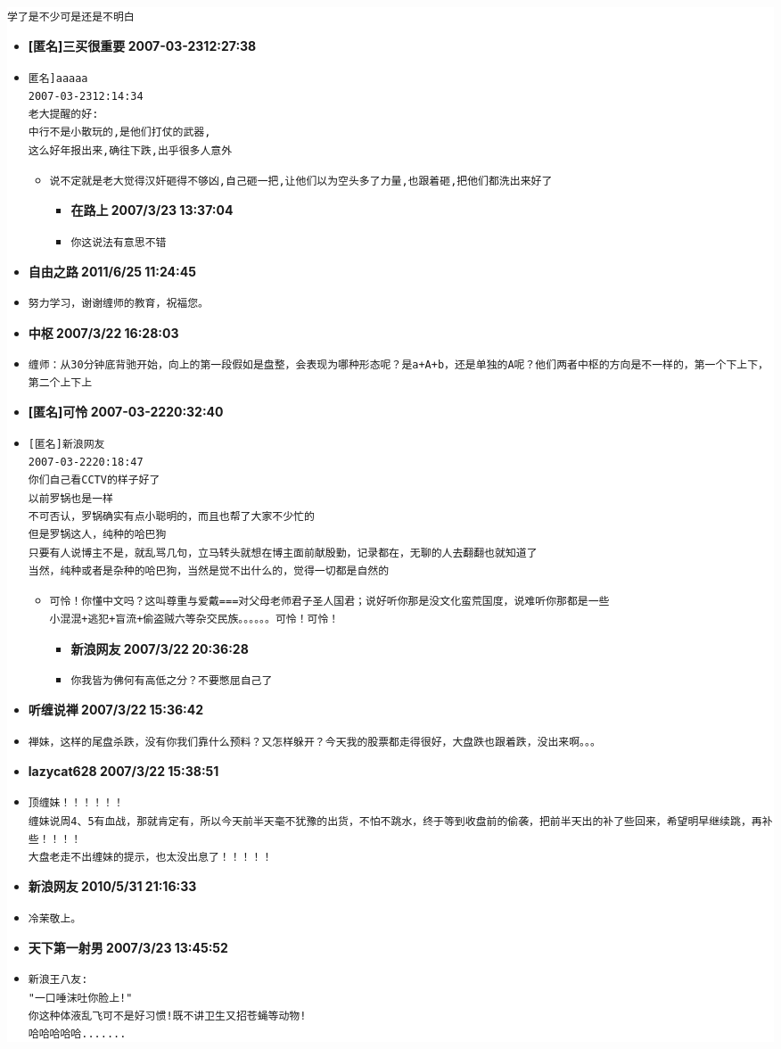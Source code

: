   ```
  学了是不少可是还是不明白
  ```
- **[匿名]三买很重要 2007-03-2312:27:38**
- ```
  匿名]aaaaa
  2007-03-2312:14:34
  老大提醒的好:
  中行不是小散玩的,是他们打仗的武器,
  这么好年报出来,确往下跌,出乎很多人意外
  ```
   - ```
     说不定就是老大觉得汉奸砸得不够凶,自己砸一把,让他们以为空头多了力量,也跟着砸,把他们都洗出来好了
     ```
      - **在路上 2007/3/23 13:37:04**
      - ```
        你这说法有意思不错
        ```
- **自由之路 2011/6/25 11:24:45**
- ```
  努力学习，谢谢缠师的教育，祝福您。
  ```
- **中枢 2007/3/22 16:28:03**
- ```
  缠师：从30分钟底背驰开始，向上的第一段假如是盘整，会表现为哪种形态呢？是a+A+b，还是单独的A呢？他们两者中枢的方向是不一样的，第一个下上下，第二个上下上
  ```
- **[匿名]可怜 2007-03-2220:32:40**
- ```
  [匿名]新浪网友
  2007-03-2220:18:47
  你们自己看CCTV的样子好了
  以前罗锅也是一样
  不可否认，罗锅确实有点小聪明的，而且也帮了大家不少忙的
  但是罗锅这人，纯种的哈巴狗
  只要有人说博主不是，就乱骂几句，立马转头就想在博主面前献殷勤，记录都在，无聊的人去翻翻也就知道了
  当然，纯种或者是杂种的哈巴狗，当然是觉不出什么的，觉得一切都是自然的
  ```
   - ```
     可怜！你懂中文吗？这叫尊重与爱戴===对父母老师君子圣人国君；说好听你那是没文化蛮荒国度，说难听你那都是一些
     小混混+逃犯+盲流+偷盗贼六等杂交民族。。。。。。可怜！可怜！
     ```
      - **新浪网友 2007/3/22 20:36:28**
      - ```
        你我皆为佛何有高低之分？不要憋屈自己了
        ```
- **听缠说禅 2007/3/22 15:36:42**
- ```
  禅妹，这样的尾盘杀跌，没有你我们靠什么预料？又怎样躲开？今天我的股票都走得很好，大盘跌也跟着跌，没出来啊。。。
  ```
- **lazycat628 2007/3/22 15:38:51**
- ```
  顶缠妹！！！！！！
  缠妹说周4、5有血战，那就肯定有，所以今天前半天毫不犹豫的出货，不怕不跳水，终于等到收盘前的偷袭，把前半天出的补了些回来，希望明早继续跳，再补些！！！！
  大盘老走不出缠妹的提示，也太没出息了！！！！！
  ```
- **新浪网友 2010/5/31 21:16:33**
- ```
  冷茉敬上。
  ```
- **天下第一射男 2007/3/23 13:45:52**
- ```
  新浪王八友:
  "一口唾沫吐你脸上!"
  你这种体液乱飞可不是好习惯!既不讲卫生又招苍蝇等动物!
  哈哈哈哈哈.......
  ```